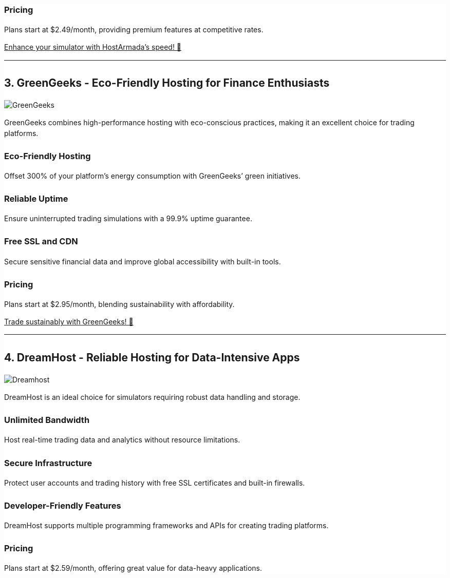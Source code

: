 ### Pricing  
Plans start at $2.49/month, providing premium features at competitive rates.  

[Enhance your simulator with HostArmada’s speed! 🚀](https://snipitx.com/hostarmada-jy)  

---

## 3. GreenGeeks - Eco-Friendly Hosting for Finance Enthusiasts  

![GreenGeeks](https://i.imgur.com/eEwuntu.jpg "GreenGeeks Hosting")  

GreenGeeks combines high-performance hosting with eco-conscious practices, making it an excellent choice for trading platforms.  

### Eco-Friendly Hosting  
Offset 300% of your platform’s energy consumption with GreenGeeks’ green initiatives.  

### Reliable Uptime  
Ensure uninterrupted trading simulations with a 99.9% uptime guarantee.  

### Free SSL and CDN  
Secure sensitive financial data and improve global accessibility with built-in tools.  

### Pricing  
Plans start at $2.95/month, blending sustainability with affordability.  

[Trade sustainably with GreenGeeks! 🌱](https://snipitx.com/greengeeks-jy)  

---

## 4. DreamHost - Reliable Hosting for Data-Intensive Apps  

![Dreamhost](https://i.imgur.com/rXIg8ip.jpeg "Dreamhost Hosting")  

DreamHost is an ideal choice for simulators requiring robust data handling and storage.  

### Unlimited Bandwidth  
Host real-time trading data and analytics without resource limitations.  

### Secure Infrastructure  
Protect user accounts and trading history with free SSL certificates and built-in firewalls.  

### Developer-Friendly Features  
DreamHost supports multiple programming frameworks and APIs for creating trading platforms.  

### Pricing  
Plans start at $2.59/month, offering great value for data-heavy applications.  

